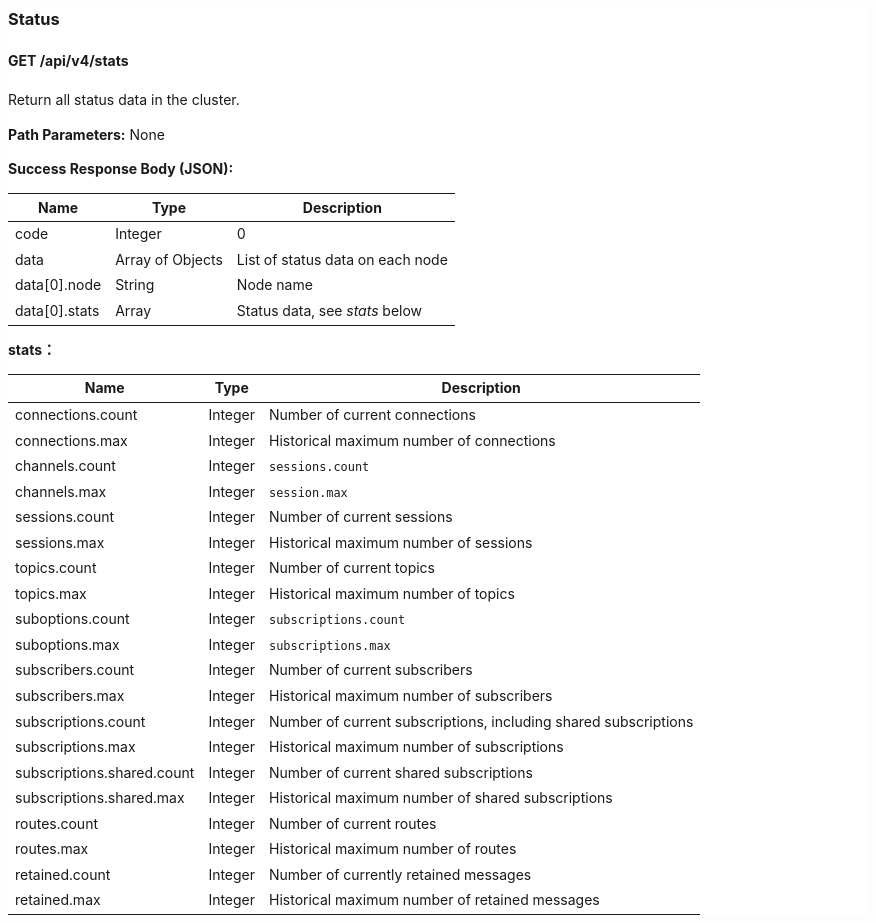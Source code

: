 ### Status 
#### GET /api/v4/stats 
Return all status data in the cluster.

**Path Parameters:** None

**Success Response Body (JSON):**

| Name | Type | Description   |
| ---- | --------- | ------------- |
| code | Integer   | 0 |
| data | Array of Objects | List of status data on each node |
| data[0].node  | String    | Node name |
| data[0].stats | Array     | Status data, see  *stats* below |

**stats：**

| Name                       | Type | Description                |
| -------------------------- | --------- | -------------------------- |
| connections.count          | Integer   | Number of current connections |
| connections.max            | Integer   | Historical maximum number of connections |
| channels.count             | Integer   | `sessions.count`        |
| channels.max               | Integer   | `session.max`           |
| sessions.count             | Integer   | Number of current sessions |
| sessions.max               | Integer   | Historical maximum number of sessions |
| topics.count               | Integer   | Number of current topics |
| topics.max                 | Integer   | Historical maximum number of topics |
| suboptions.count           | Integer   | `subscriptions.count`   |
| suboptions.max             | Integer   | `subscriptions.max`                                          |
| subscribers.count          | Integer   | Number of current subscribers |
| subscribers.max            | Integer   | Historical maximum number of subscribers |
| subscriptions.count        | Integer   | Number of current subscriptions, including shared subscriptions |
| subscriptions.max          | Integer   | Historical maximum number of subscriptions |
| subscriptions.shared.count | Integer   | Number of current shared subscriptions |
| subscriptions.shared.max   | Integer   | Historical maximum number of shared subscriptions |
| routes.count               | Integer   | Number of current routes |
| routes.max                 | Integer   | Historical maximum number of routes |
| retained.count             | Integer   | Number of currently retained messages |
| retained.max               | Integer   | Historical maximum number of retained messages |
